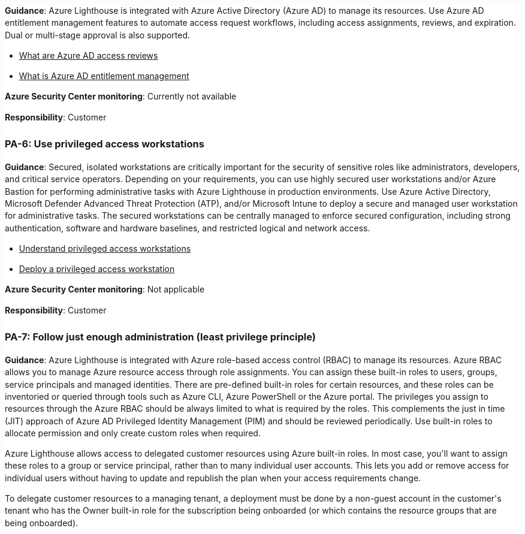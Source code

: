 **Guidance**: Azure Lighthouse is integrated with Azure Active Directory (Azure AD)  to manage its resources. Use Azure AD entitlement management features to automate access request workflows, including access assignments, reviews, and expiration. Dual or multi-stage approval is also supported.

- [What are Azure AD access reviews](../active-directory/governance/access-reviews-overview.md) 

- [What is Azure AD entitlement management](../active-directory/governance/entitlement-management-overview.md)

**Azure Security Center monitoring**: Currently not available

**Responsibility**: Customer

### PA-6: Use privileged access workstations

**Guidance**: Secured, isolated workstations are critically important for the security of sensitive roles like administrators, developers, and critical service operators. Depending on your requirements, you can use highly secured user workstations and/or Azure Bastion for performing administrative tasks with Azure Lighthouse in production environments. Use Azure Active Directory, Microsoft Defender Advanced Threat Protection (ATP), and/or Microsoft Intune to deploy a secure and managed user workstation for administrative tasks. The secured workstations can be centrally managed to enforce secured configuration, including strong authentication, software and hardware baselines, and restricted logical and network access. 

- [Understand privileged access workstations](../active-directory/devices/concept-azure-managed-workstation.md)

- [Deploy a privileged access workstation](../active-directory/devices/howto-azure-managed-workstation.md)

**Azure Security Center monitoring**: Not applicable

**Responsibility**: Customer

### PA-7: Follow just enough administration (least privilege principle) 

**Guidance**: Azure Lighthouse is integrated with Azure role-based access control (RBAC) to manage its resources. Azure RBAC allows you to manage Azure resource access through role assignments. You can assign these built-in roles to users, groups, service principals and managed identities. There are pre-defined built-in roles for certain resources, and these roles can be inventoried or queried through tools such as Azure CLI, Azure PowerShell or the Azure portal. The privileges you assign to resources through the Azure RBAC should be always limited to what is required by the roles. This complements the just in time (JIT) approach of Azure AD Privileged Identity Management (PIM) and should be reviewed periodically. Use built-in roles to allocate permission and only create custom roles when required.

Azure Lighthouse allows access to delegated customer resources using Azure built-in roles. In most case, you'll want to assign these roles to a group or service principal, rather than to many individual user accounts. This lets you add or remove access for individual users without having to update and republish the plan when your access requirements change.

To delegate customer resources to a managing tenant, a deployment must be done by a non-guest account in the customer's tenant who has the Owner built-in role for the subscription being onboarded (or which contains the resource groups that are being onboarded).
